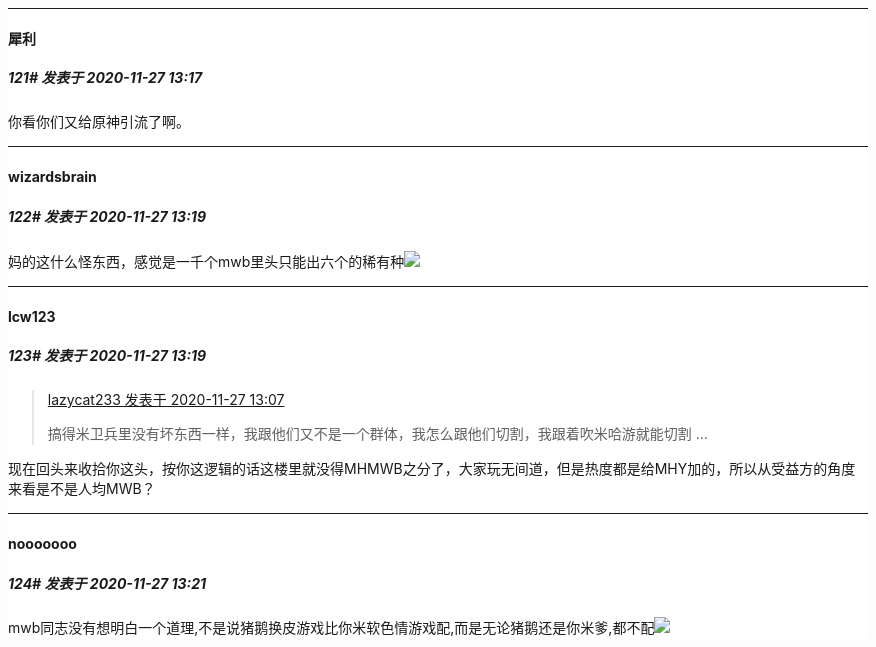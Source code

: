 

*****

####  犀利  
##### 121#       发表于 2020-11-27 13:17




你看你们又给原神引流了啊。







*****

####  wizardsbrain  
##### 122#       发表于 2020-11-27 13:19




妈的这什么怪东西，感觉是一千个mwb里头只能出六个的稀有种<img src="https://static.saraba1st.com/image/smiley/face2017/124.png" referrerpolicy="no-referrer">







*****

####  lcw123  
##### 123#       发表于 2020-11-27 13:19



<blockquote><a href="httphttps://bbs.saraba1st.com/2b/forum.php?mod=redirect&amp;goto=findpost&amp;pid=49536894&amp;ptid=1974368" target="_blank">lazycat233 发表于 2020-11-27 13:07</a>

搞得米卫兵里没有坏东西一样，我跟他们又不是一个群体，我怎么跟他们切割，我跟着吹米哈游就能切割 ...</blockquote>
 现在回头来收拾你这头，按你这逻辑的话这楼里就没得MHMWB之分了，大家玩无间道，但是热度都是给MHY加的，所以从受益方的角度来看是不是人均MWB？







*****

####  nooooooo  
##### 124#       发表于 2020-11-27 13:21




mwb同志没有想明白一个道理,不是说猪鹅换皮游戏比你米软色情游戏配,而是无论猪鹅还是你米爹,都不配<img src="https://static.saraba1st.com/image/smiley/face2017/049.png" referrerpolicy="no-referrer">





